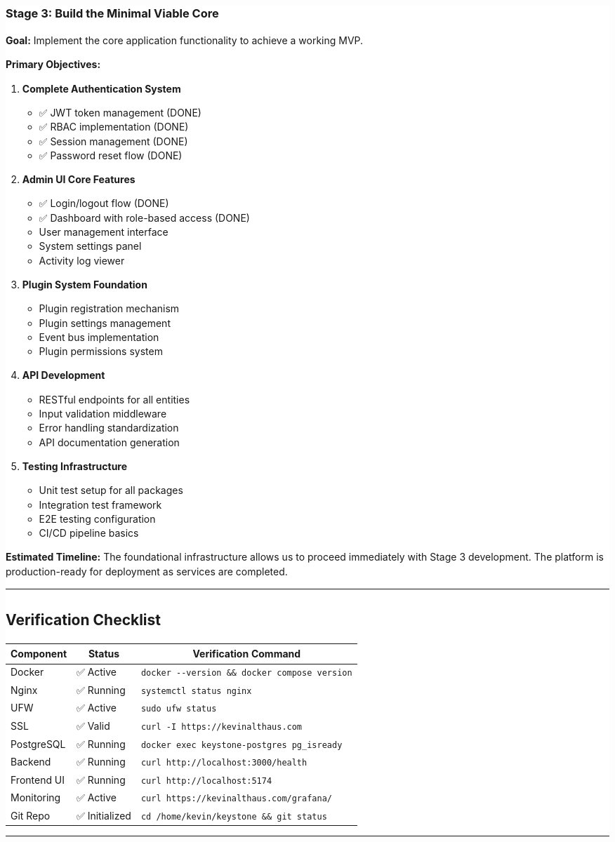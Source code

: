 ### Stage 3: Build the Minimal Viable Core

**Goal:** Implement the core application functionality to achieve a working MVP.

**Primary Objectives:**
1. **Complete Authentication System**
   - ✅ JWT token management (DONE)
   - ✅ RBAC implementation (DONE)
   - ✅ Session management (DONE)
   - ✅ Password reset flow (DONE)

2. **Admin UI Core Features**
   - ✅ Login/logout flow (DONE)
   - ✅ Dashboard with role-based access (DONE)
   - User management interface
   - System settings panel
   - Activity log viewer

3. **Plugin System Foundation**
   - Plugin registration mechanism
   - Plugin settings management
   - Event bus implementation
   - Plugin permissions system

4. **API Development**
   - RESTful endpoints for all entities
   - Input validation middleware
   - Error handling standardization
   - API documentation generation

5. **Testing Infrastructure**
   - Unit test setup for all packages
   - Integration test framework
   - E2E testing configuration
   - CI/CD pipeline basics

**Estimated Timeline:** The foundational infrastructure allows us to proceed immediately with Stage 3 development. The platform is production-ready for deployment as services are completed.

---

## Verification Checklist

| Component | Status | Verification Command |
|-----------|--------|---------------------|
| Docker | ✅ Active | `docker --version && docker compose version` |
| Nginx | ✅ Running | `systemctl status nginx` |
| UFW | ✅ Active | `sudo ufw status` |
| SSL | ✅ Valid | `curl -I https://kevinalthaus.com` |
| PostgreSQL | ✅ Running | `docker exec keystone-postgres pg_isready` |
| Backend | ✅ Running | `curl http://localhost:3000/health` |
| Frontend UI | ✅ Running | `curl http://localhost:5174` |
| Monitoring | ✅ Active | `curl https://kevinalthaus.com/grafana/` |
| Git Repo | ✅ Initialized | `cd /home/kevin/keystone && git status` |

---